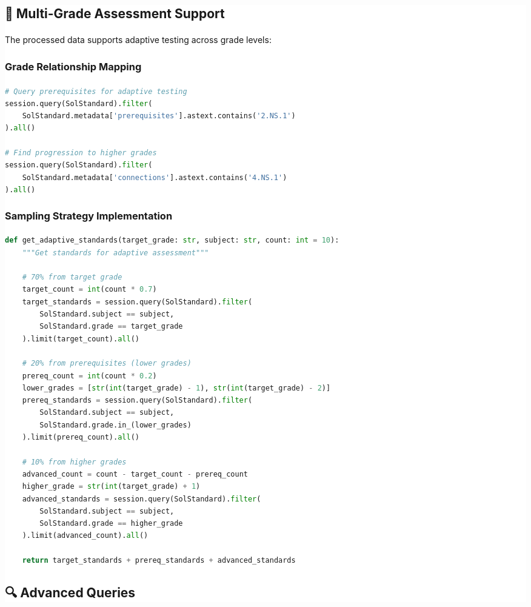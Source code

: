 ## 🎯 Multi-Grade Assessment Support

The processed data supports adaptive testing across grade levels:

### Grade Relationship Mapping

```python
# Query prerequisites for adaptive testing
session.query(SolStandard).filter(
    SolStandard.metadata['prerequisites'].astext.contains('2.NS.1')
).all()

# Find progression to higher grades
session.query(SolStandard).filter(
    SolStandard.metadata['connections'].astext.contains('4.NS.1')
).all()
```

### Sampling Strategy Implementation

```python
def get_adaptive_standards(target_grade: str, subject: str, count: int = 10):
    """Get standards for adaptive assessment"""

    # 70% from target grade
    target_count = int(count * 0.7)
    target_standards = session.query(SolStandard).filter(
        SolStandard.subject == subject,
        SolStandard.grade == target_grade
    ).limit(target_count).all()

    # 20% from prerequisites (lower grades)
    prereq_count = int(count * 0.2)
    lower_grades = [str(int(target_grade) - 1), str(int(target_grade) - 2)]
    prereq_standards = session.query(SolStandard).filter(
        SolStandard.subject == subject,
        SolStandard.grade.in_(lower_grades)
    ).limit(prereq_count).all()

    # 10% from higher grades
    advanced_count = count - target_count - prereq_count
    higher_grade = str(int(target_grade) + 1)
    advanced_standards = session.query(SolStandard).filter(
        SolStandard.subject == subject,
        SolStandard.grade == higher_grade
    ).limit(advanced_count).all()

    return target_standards + prereq_standards + advanced_standards
```

## 🔍 Advanced Queries
